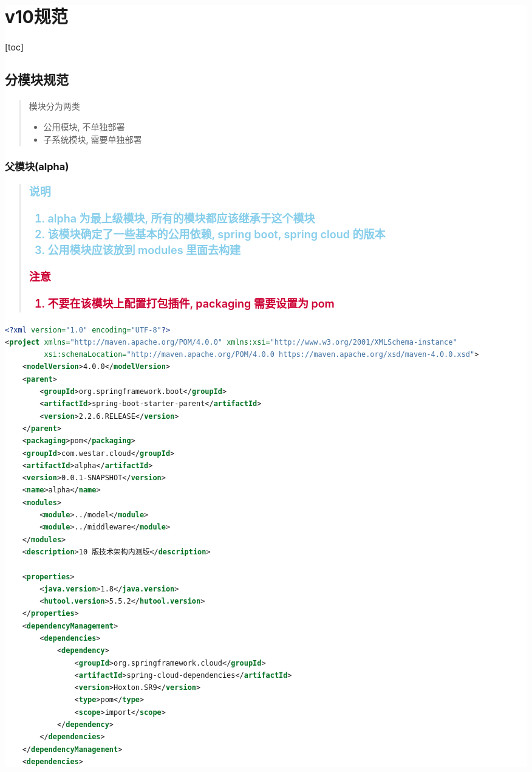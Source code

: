 # v10规范

[toc]

## 分模块规范

> 模块分为两类
>
> 	- 公用模块, 不单独部署
> 	- 子系统模块, 需要单独部署



### 父模块(alpha)

> <div style="color: skyblue; font-size:18px; font-weight:600">说明
>
> 1. alpha 为最上级模块, 所有的模块都应该继承于这个模块
> 2. 该模块确定了一些基本的公用依赖, spring boot, spring cloud  的版本
> 3. 公用模块应该放到 modules 里面去构建
>
> <div style="color: #CC0033; font-size:18px; font-weight:600">注意
>
> 1. 不要在该模块上配置打包插件,  packaging 需要设置为 pom

```xml
<?xml version="1.0" encoding="UTF-8"?>
<project xmlns="http://maven.apache.org/POM/4.0.0" xmlns:xsi="http://www.w3.org/2001/XMLSchema-instance"
         xsi:schemaLocation="http://maven.apache.org/POM/4.0.0 https://maven.apache.org/xsd/maven-4.0.0.xsd">
    <modelVersion>4.0.0</modelVersion>
    <parent>
        <groupId>org.springframework.boot</groupId>
        <artifactId>spring-boot-starter-parent</artifactId>
        <version>2.2.6.RELEASE</version>
    </parent>
    <packaging>pom</packaging>
    <groupId>com.westar.cloud</groupId>
    <artifactId>alpha</artifactId>
    <version>0.0.1-SNAPSHOT</version>
    <name>alpha</name>
    <modules>
        <module>../model</module>
        <module>../middleware</module>
    </modules>
    <description>10 版技术架构内测版</description>

    <properties>
        <java.version>1.8</java.version>
        <hutool.version>5.5.2</hutool.version>
    </properties>
    <dependencyManagement>
        <dependencies>
            <dependency>
                <groupId>org.springframework.cloud</groupId>
                <artifactId>spring-cloud-dependencies</artifactId>
                <version>Hoxton.SR9</version>
                <type>pom</type>
                <scope>import</scope>
            </dependency>
        </dependencies>
    </dependencyManagement>
    <dependencies>
```